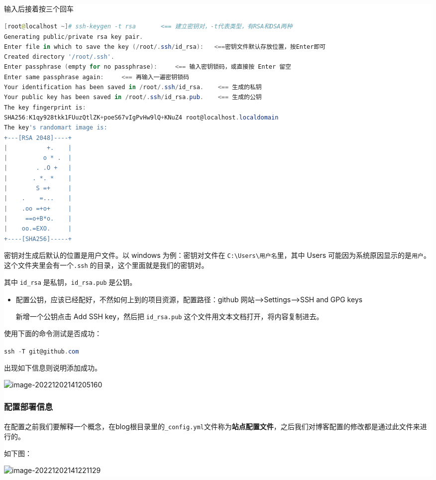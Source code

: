 输入后接着按三个回车

```powershell
[root@localhost ~]# ssh-keygen -t rsa       <== 建立密钥对，-t代表类型，有RSA和DSA两种
Generating public/private rsa key pair.
Enter file in which to save the key (/root/.ssh/id_rsa):   <==密钥文件默认存放位置，按Enter即可
Created directory '/root/.ssh'.
Enter passphrase (empty for no passphrase):     <== 输入密钥锁码，或直接按 Enter 留空
Enter same passphrase again:     <== 再输入一遍密钥锁码
Your identification has been saved in /root/.ssh/id_rsa.    <== 生成的私钥
Your public key has been saved in /root/.ssh/id_rsa.pub.    <== 生成的公钥
The key fingerprint is:
SHA256:K1qy928tkk1FUuzQtlZK+poeS67vIgPvHw9lQ+KNuZ4 root@localhost.localdomain
The key's randomart image is:
+---[RSA 2048]----+
|           +.    |
|          o * .  |
|        . .O +   |
|       . *. *    |
|        S =+     |
|    .    =...    |
|    .oo =+o+     |
|     ==o+B*o.    |
|    oo.=EXO.     |
+----[SHA256]-----+

```

密钥对生成后默认的位置是用户文件。以 windows 为例：密钥对文件在 `C:\Users\用户名`里，其中 Users 可能因为系统原因显示的是`用户`。这个文件夹里会有一个`.ssh` 的目录，这个里面就是我们的密钥对。

其中 `id_rsa` 是私钥，`id_rsa.pub` 是公钥。

- 配置公钥，应该已经配好，不然如何上到的项目资源，配置路径：github 网站–>Settings–>SSH and GPG keys

  新增一个公钥点击 Add SSH key，然后把 `id_rsa.pub` 这个文件用文本文档打开，将内容复制进去。
  
  

使用下面的命令测试是否成功：

```powershell
ssh -T git@github.com
```

出现如下信息则说明添加成功。

![image-20221202141205160](https://cdn.jsdelivr.net/gh/sxfinn/CDN/img/202212021412201.png)

### 配置部署信息

在配置之前我们要解释一个概念，在blog根目录里的`_config.yml`文件称为**站点配置文件**，之后我们对博客配置的修改都是通过此文件来进行的。

如下图：

![image-20221202141221129](https://cdn.jsdelivr.net/gh/sxfinn/CDN/img/202212021412263.png)
